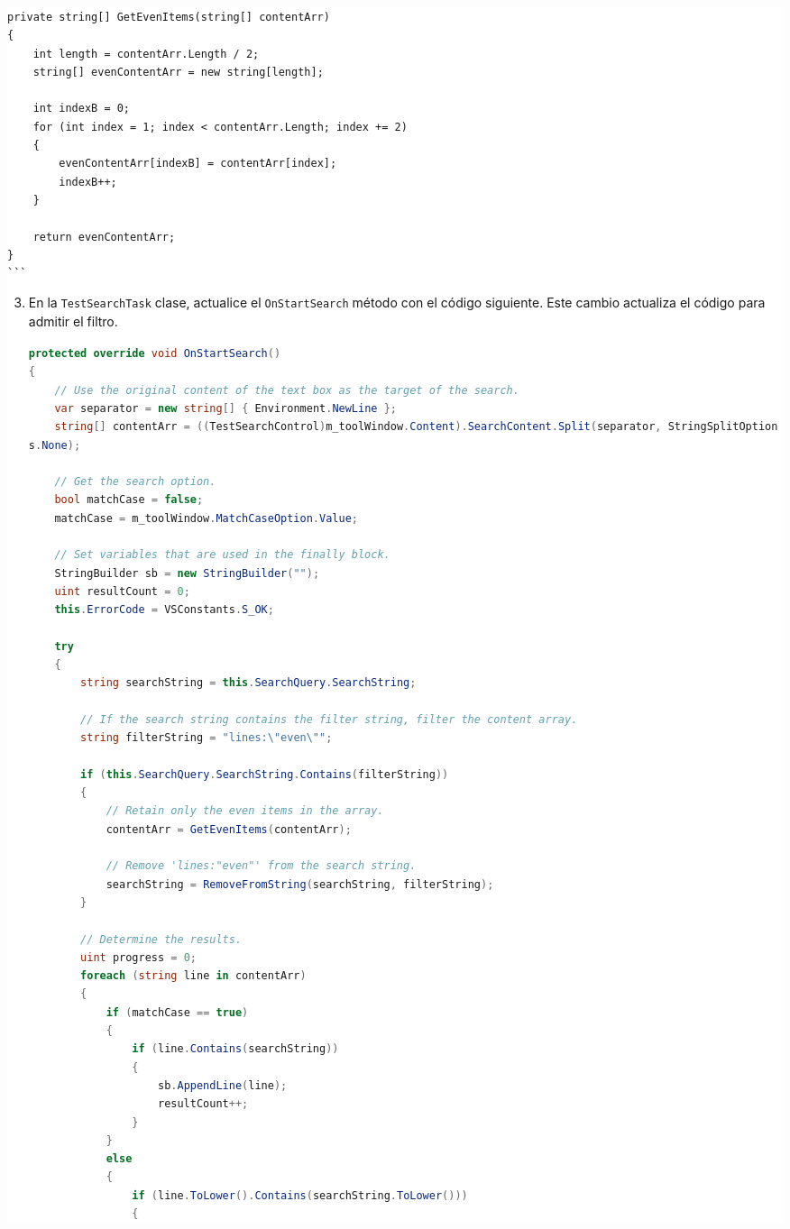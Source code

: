     private string[] GetEvenItems(string[] contentArr)
    {
        int length = contentArr.Length / 2;
        string[] evenContentArr = new string[length];

        int indexB = 0;
        for (int index = 1; index < contentArr.Length; index += 2)
        {
            evenContentArr[indexB] = contentArr[index];
            indexB++;
        }

        return evenContentArr;
    }
    ```

3. En la `TestSearchTask` clase, actualice el `OnStartSearch` método con el código siguiente. Este cambio actualiza el código para admitir el filtro.

    ```csharp
    protected override void OnStartSearch()
    {
        // Use the original content of the text box as the target of the search. 
        var separator = new string[] { Environment.NewLine };
        string[] contentArr = ((TestSearchControl)m_toolWindow.Content).SearchContent.Split(separator, StringSplitOptions.None);

        // Get the search option. 
        bool matchCase = false;
        matchCase = m_toolWindow.MatchCaseOption.Value;

        // Set variables that are used in the finally block.
        StringBuilder sb = new StringBuilder("");
        uint resultCount = 0;
        this.ErrorCode = VSConstants.S_OK;

        try
        {
            string searchString = this.SearchQuery.SearchString;

            // If the search string contains the filter string, filter the content array. 
            string filterString = "lines:\"even\"";

            if (this.SearchQuery.SearchString.Contains(filterString))
            {
                // Retain only the even items in the array.
                contentArr = GetEvenItems(contentArr);

                // Remove 'lines:"even"' from the search string.
                searchString = RemoveFromString(searchString, filterString);
            }

            // Determine the results. 
            uint progress = 0;
            foreach (string line in contentArr)
            {
                if (matchCase == true)
                {
                    if (line.Contains(searchString))
                    {
                        sb.AppendLine(line);
                        resultCount++;
                    }
                }
                else
                {
                    if (line.ToLower().Contains(searchString.ToLower()))
                    {